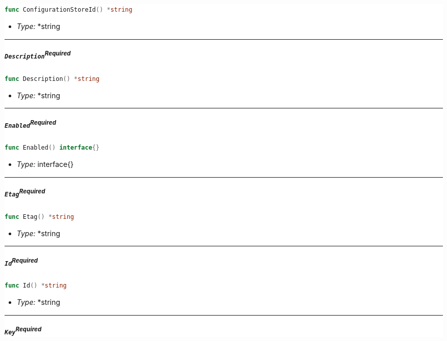 ```go
func ConfigurationStoreId() *string
```

- *Type:* *string

---

##### `Description`<sup>Required</sup> <a name="Description" id="@cdktf/provider-azurerm.appConfigurationFeature.AppConfigurationFeature.property.description"></a>

```go
func Description() *string
```

- *Type:* *string

---

##### `Enabled`<sup>Required</sup> <a name="Enabled" id="@cdktf/provider-azurerm.appConfigurationFeature.AppConfigurationFeature.property.enabled"></a>

```go
func Enabled() interface{}
```

- *Type:* interface{}

---

##### `Etag`<sup>Required</sup> <a name="Etag" id="@cdktf/provider-azurerm.appConfigurationFeature.AppConfigurationFeature.property.etag"></a>

```go
func Etag() *string
```

- *Type:* *string

---

##### `Id`<sup>Required</sup> <a name="Id" id="@cdktf/provider-azurerm.appConfigurationFeature.AppConfigurationFeature.property.id"></a>

```go
func Id() *string
```

- *Type:* *string

---

##### `Key`<sup>Required</sup> <a name="Key" id="@cdktf/provider-azurerm.appConfigurationFeature.AppConfigurationFeature.property.key"></a>
